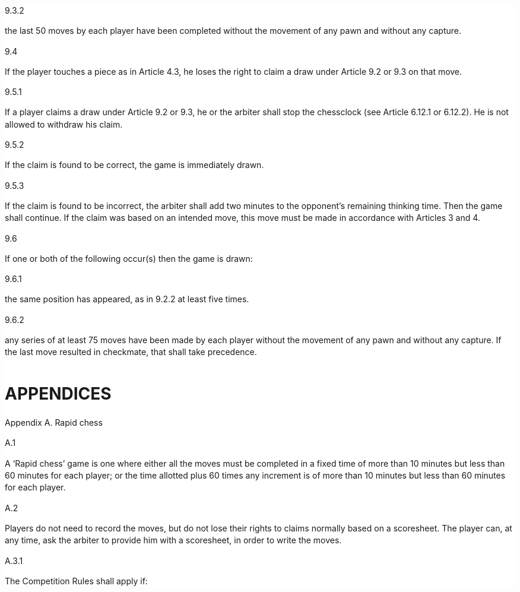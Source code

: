 9.3.2

the last 50 moves by each player have been completed without the movement of any pawn and without any capture.

9.4

If the player touches a piece as in Article 4.3, he loses the right to claim a draw under Article 9.2 or 9.3 on that move.

9.5.1
	
If a player claims a draw under Article 9.2 or 9.3, he or the arbiter shall stop the chessclock (see Article 6.12.1 or 6.12.2). He is not allowed to withdraw his claim.

9.5.2
	
If the claim is found to be correct, the game is immediately drawn.

9.5.3

If the claim is found to be incorrect, the arbiter shall add two minutes to the opponent’s remaining thinking time. Then the game shall continue. If the claim was based on an intended move, this move must be made in accordance with Articles 3 and 4.

9.6
	
If one or both of the following occur(s) then the game is drawn:

9.6.1

the same position has appeared, as in 9.2.2 at least five times.

9.6.2
	
any series of at least 75 moves have been made by each player without the movement of any pawn and without any capture. If the last move resulted in checkmate, that shall take precedence.

# APPENDICES
 

Appendix A. Rapid chess

A.1
	

A ‘Rapid chess’ game is one where either all the moves must be completed in a fixed time of more than 10 minutes but less than 60 minutes for each player; or the time allotted plus 60 times any increment is of more than 10 minutes but less than 60 minutes for each player.

A.2
	

Players do not need to record the moves, but do not lose their rights to claims normally based on a scoresheet. The player can, at any time, ask the arbiter to provide him with a scoresheet, in order to write the moves.

A.3.1
	

The Competition Rules shall apply if:
